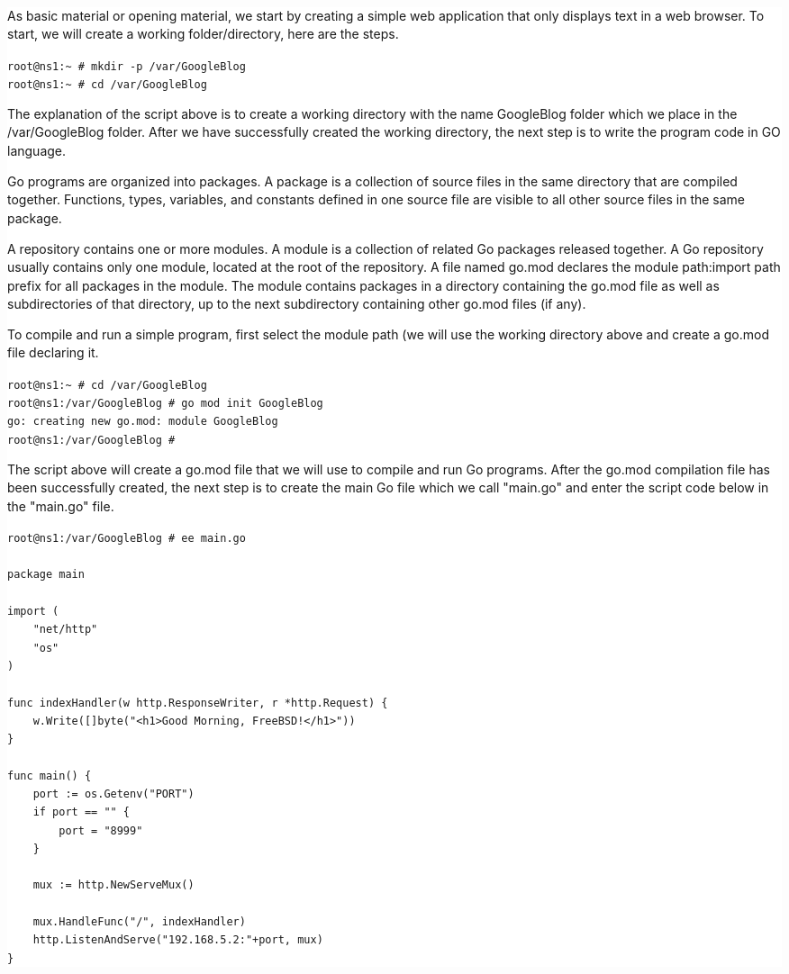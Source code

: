 As basic material or opening material, we start by creating a simple web application that only displays text in a web browser. To start, we will create a working folder/directory, here are the steps.

```
root@ns1:~ # mkdir -p /var/GoogleBlog
root@ns1:~ # cd /var/GoogleBlog
```

The explanation of the script above is to create a working directory with the name GoogleBlog folder which we place in the /var/GoogleBlog folder. After we have successfully created the working directory, the next step is to write the program code in GO language.  

Go programs are organized into packages. A package is a collection of source files in the same directory that are compiled together. Functions, types, variables, and constants defined in one source file are visible to all other source files in the same package.  

A repository contains one or more modules. A module is a collection of related Go packages released together. A Go repository usually contains only one module, located at the root of the repository. A file named go.mod declares the module path:import path prefix for all packages in the module. The module contains packages in a directory containing the go.mod file as well as subdirectories of that directory, up to the next subdirectory containing other go.mod files (if any).

To compile and run a simple program, first select the module path (we will use the working directory above and create a go.mod file declaring it.

```
root@ns1:~ # cd /var/GoogleBlog
root@ns1:/var/GoogleBlog # go mod init GoogleBlog
go: creating new go.mod: module GoogleBlog
root@ns1:/var/GoogleBlog #
```

The script above will create a go.mod file that we will use to compile and run Go programs. After the go.mod compilation file has been successfully created, the next step is to create the main Go file which we call "main.go" and enter the script code below in the "main.go" file.

```
root@ns1:/var/GoogleBlog # ee main.go

package main

import (
	"net/http"
	"os"
)

func indexHandler(w http.ResponseWriter, r *http.Request) {
	w.Write([]byte("<h1>Good Morning, FreeBSD!</h1>"))
}

func main() {
	port := os.Getenv("PORT")
	if port == "" {
		port = "8999"
	}

	mux := http.NewServeMux()

	mux.HandleFunc("/", indexHandler)
	http.ListenAndServe("192.168.5.2:"+port, mux)
}
```
